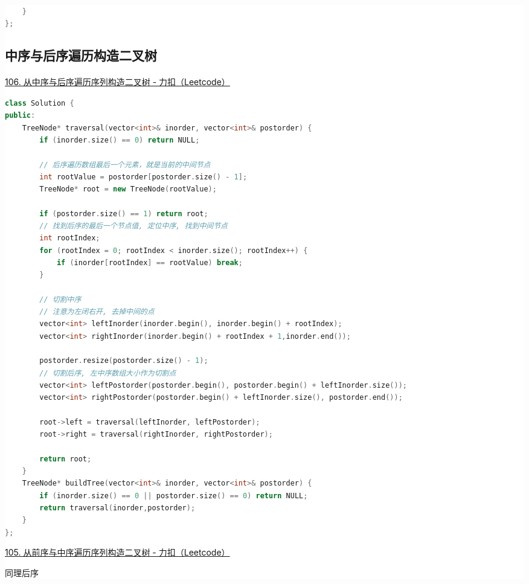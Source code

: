 ```cpp
    }
};
```

## 中序与后序遍历构造二叉树

[106. 从中序与后序遍历序列构造二叉树 - 力扣（Leetcode）](https://leetcode.cn/problems/construct-binary-tree-from-inorder-and-postorder-traversal/)

```cpp
class Solution {
public:
    TreeNode* traversal(vector<int>& inorder, vector<int>& postorder) {
        if (inorder.size() == 0) return NULL;

        // 后序遍历数组最后一个元素，就是当前的中间节点
        int rootValue = postorder[postorder.size() - 1];
        TreeNode* root = new TreeNode(rootValue);

        if (postorder.size() == 1) return root;
        // 找到后序的最后一个节点值, 定位中序, 找到中间节点
        int rootIndex;
        for (rootIndex = 0; rootIndex < inorder.size(); rootIndex++) {
            if (inorder[rootIndex] == rootValue) break;
        }

        // 切割中序
        // 注意为左闭右开, 去掉中间的点
        vector<int> leftInorder(inorder.begin(), inorder.begin() + rootIndex);
        vector<int> rightInorder(inorder.begin() + rootIndex + 1,inorder.end());

        postorder.resize(postorder.size() - 1);
        // 切割后序, 左中序数组大小作为切割点
        vector<int> leftPostorder(postorder.begin(), postorder.begin() + leftInorder.size());
        vector<int> rightPostorder(postorder.begin() + leftInorder.size(), postorder.end());

        root->left = traversal(leftInorder, leftPostorder);
        root->right = traversal(rightInorder, rightPostorder);
        
        return root;
    }
    TreeNode* buildTree(vector<int>& inorder, vector<int>& postorder) {
        if (inorder.size() == 0 || postorder.size() == 0) return NULL;
        return traversal(inorder,postorder);
    }
};
```

[105. 从前序与中序遍历序列构造二叉树 - 力扣（Leetcode）](https://leetcode.cn/problems/construct-binary-tree-from-preorder-and-inorder-traversal/)

同理后序
